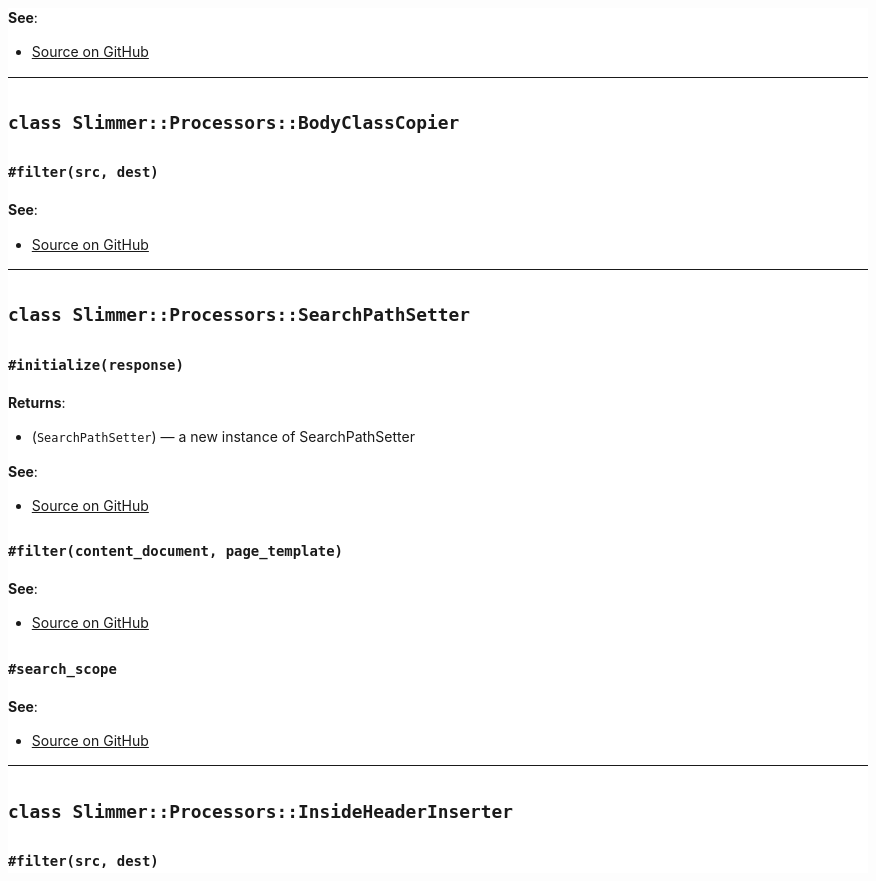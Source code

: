 

**See**:
- [Source on GitHub](https://github.com/alphagov/slimmer/blob/master/lib/slimmer/processors/metadata_inserter.rb#L8)

---

## `class Slimmer::Processors::BodyClassCopier`

### `#filter(src, dest)`



**See**:
- [Source on GitHub](https://github.com/alphagov/slimmer/blob/master/lib/slimmer/processors/body_class_copier.rb#L3)

---

## `class Slimmer::Processors::SearchPathSetter`

### `#initialize(response)`


**Returns**:

- (`SearchPathSetter`) — a new instance of SearchPathSetter


**See**:
- [Source on GitHub](https://github.com/alphagov/slimmer/blob/master/lib/slimmer/processors/search_path_setter.rb#L3)

### `#filter(content_document, page_template)`



**See**:
- [Source on GitHub](https://github.com/alphagov/slimmer/blob/master/lib/slimmer/processors/search_path_setter.rb#L7)

### `#search_scope`



**See**:
- [Source on GitHub](https://github.com/alphagov/slimmer/blob/master/lib/slimmer/processors/search_path_setter.rb#L13)

---

## `class Slimmer::Processors::InsideHeaderInserter`

### `#filter(src, dest)`

